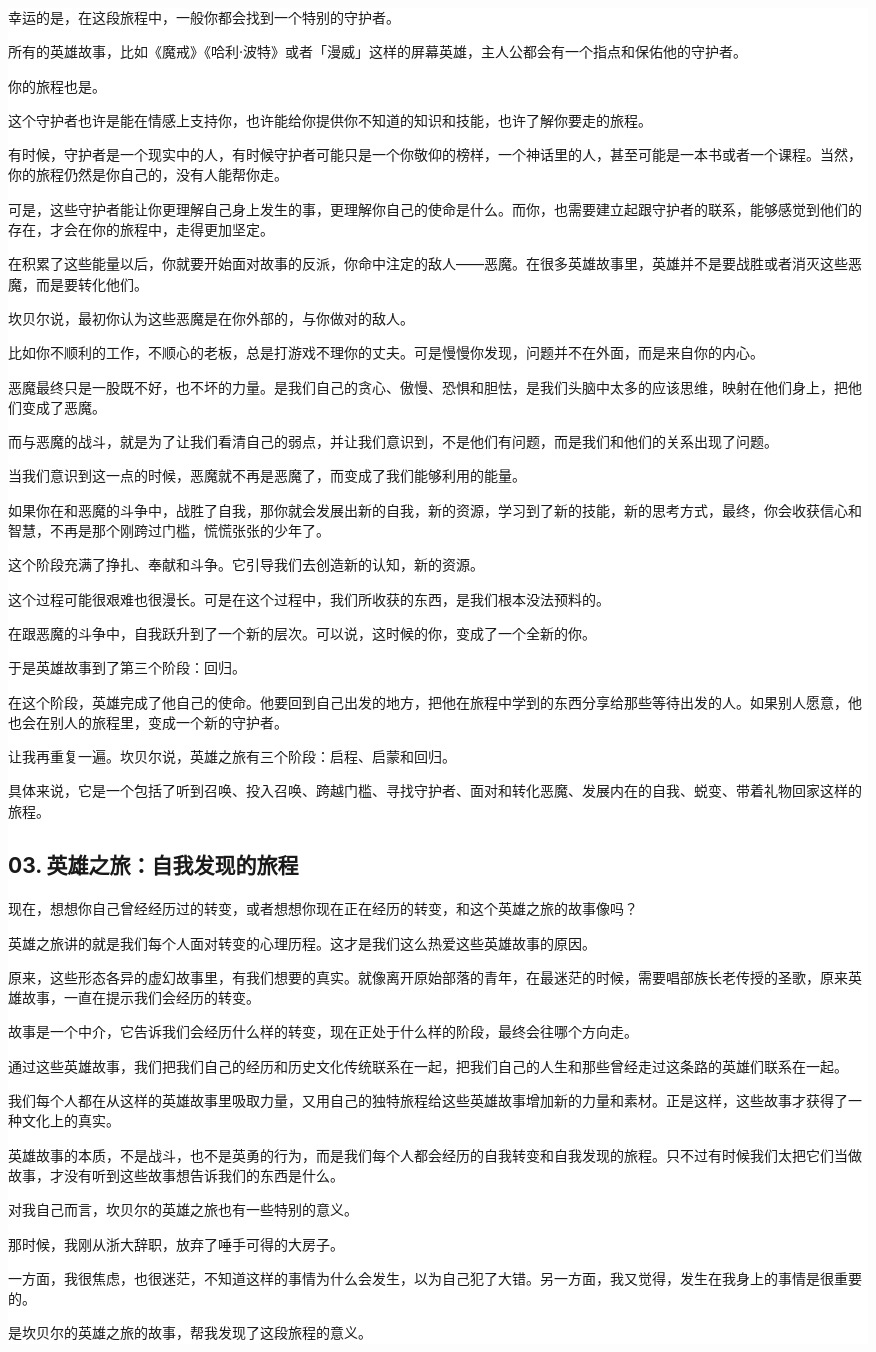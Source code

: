 幸运的是，在这段旅程中，一般你都会找到一个特别的守护者。

所有的英雄故事，比如《魔戒》《哈利·波特》或者「漫威」这样的屏幕英雄，主人公都会有一个指点和保佑他的守护者。

你的旅程也是。

这个守护者也许是能在情感上支持你，也许能给你提供你不知道的知识和技能，也许了解你要走的旅程。

有时候，守护者是一个现实中的人，有时候守护者可能只是一个你敬仰的榜样，一个神话里的人，甚至可能是一本书或者一个课程。当然，你的旅程仍然是你自己的，没有人能帮你走。

可是，这些守护者能让你更理解自己身上发生的事，更理解你自己的使命是什么。而你，也需要建立起跟守护者的联系，能够感觉到他们的存在，才会在你的旅程中，走得更加坚定。

在积累了这些能量以后，你就要开始面对故事的反派，你命中注定的敌人——恶魔。在很多英雄故事里，英雄并不是要战胜或者消灭这些恶魔，而是要转化他们。

坎贝尔说，最初你认为这些恶魔是在你外部的，与你做对的敌人。

比如你不顺利的工作，不顺心的老板，总是打游戏不理你的丈夫。可是慢慢你发现，问题并不在外面，而是来自你的内心。

恶魔最终只是一股既不好，也不坏的力量。是我们自己的贪心、傲慢、恐惧和胆怯，是我们头脑中太多的应该思维，映射在他们身上，把他们变成了恶魔。

而与恶魔的战斗，就是为了让我们看清自己的弱点，并让我们意识到，不是他们有问题，而是我们和他们的关系出现了问题。

当我们意识到这一点的时候，恶魔就不再是恶魔了，而变成了我们能够利用的能量。

如果你在和恶魔的斗争中，战胜了自我，那你就会发展出新的自我，新的资源，学习到了新的技能，新的思考方式，最终，你会收获信心和智慧，不再是那个刚跨过门槛，慌慌张张的少年了。

这个阶段充满了挣扎、奉献和斗争。它引导我们去创造新的认知，新的资源。

这个过程可能很艰难也很漫长。可是在这个过程中，我们所收获的东西，是我们根本没法预料的。

在跟恶魔的斗争中，自我跃升到了一个新的层次。可以说，这时候的你，变成了一个全新的你。

于是英雄故事到了第三个阶段：回归。

在这个阶段，英雄完成了他自己的使命。他要回到自己出发的地方，把他在旅程中学到的东西分享给那些等待出发的人。如果别人愿意，他也会在别人的旅程里，变成一个新的守护者。

让我再重复一遍。坎贝尔说，英雄之旅有三个阶段：启程、启蒙和回归。

具体来说，它是一个包括了听到召唤、投入召唤、跨越门槛、寻找守护者、面对和转化恶魔、发展内在的自我、蜕变、带着礼物回家这样的旅程。

## 03. 英雄之旅：自我发现的旅程

现在，想想你自己曾经经历过的转变，或者想想你现在正在经历的转变，和这个英雄之旅的故事像吗？

英雄之旅讲的就是我们每个人面对转变的心理历程。这才是我们这么热爱这些英雄故事的原因。

原来，这些形态各异的虚幻故事里，有我们想要的真实。就像离开原始部落的青年，在最迷茫的时候，需要唱部族长老传授的圣歌，原来英雄故事，一直在提示我们会经历的转变。

故事是一个中介，它告诉我们会经历什么样的转变，现在正处于什么样的阶段，最终会往哪个方向走。

通过这些英雄故事，我们把我们自己的经历和历史文化传统联系在一起，把我们自己的人生和那些曾经走过这条路的英雄们联系在一起。

我们每个人都在从这样的英雄故事里吸取力量，又用自己的独特旅程给这些英雄故事增加新的力量和素材。正是这样，这些故事才获得了一种文化上的真实。

英雄故事的本质，不是战斗，也不是英勇的行为，而是我们每个人都会经历的自我转变和自我发现的旅程。只不过有时候我们太把它们当做故事，才没有听到这些故事想告诉我们的东西是什么。

对我自己而言，坎贝尔的英雄之旅也有一些特别的意义。

那时候，我刚从浙大辞职，放弃了唾手可得的大房子。

一方面，我很焦虑，也很迷茫，不知道这样的事情为什么会发生，以为自己犯了大错。另一方面，我又觉得，发生在我身上的事情是很重要的。

是坎贝尔的英雄之旅的故事，帮我发现了这段旅程的意义。
